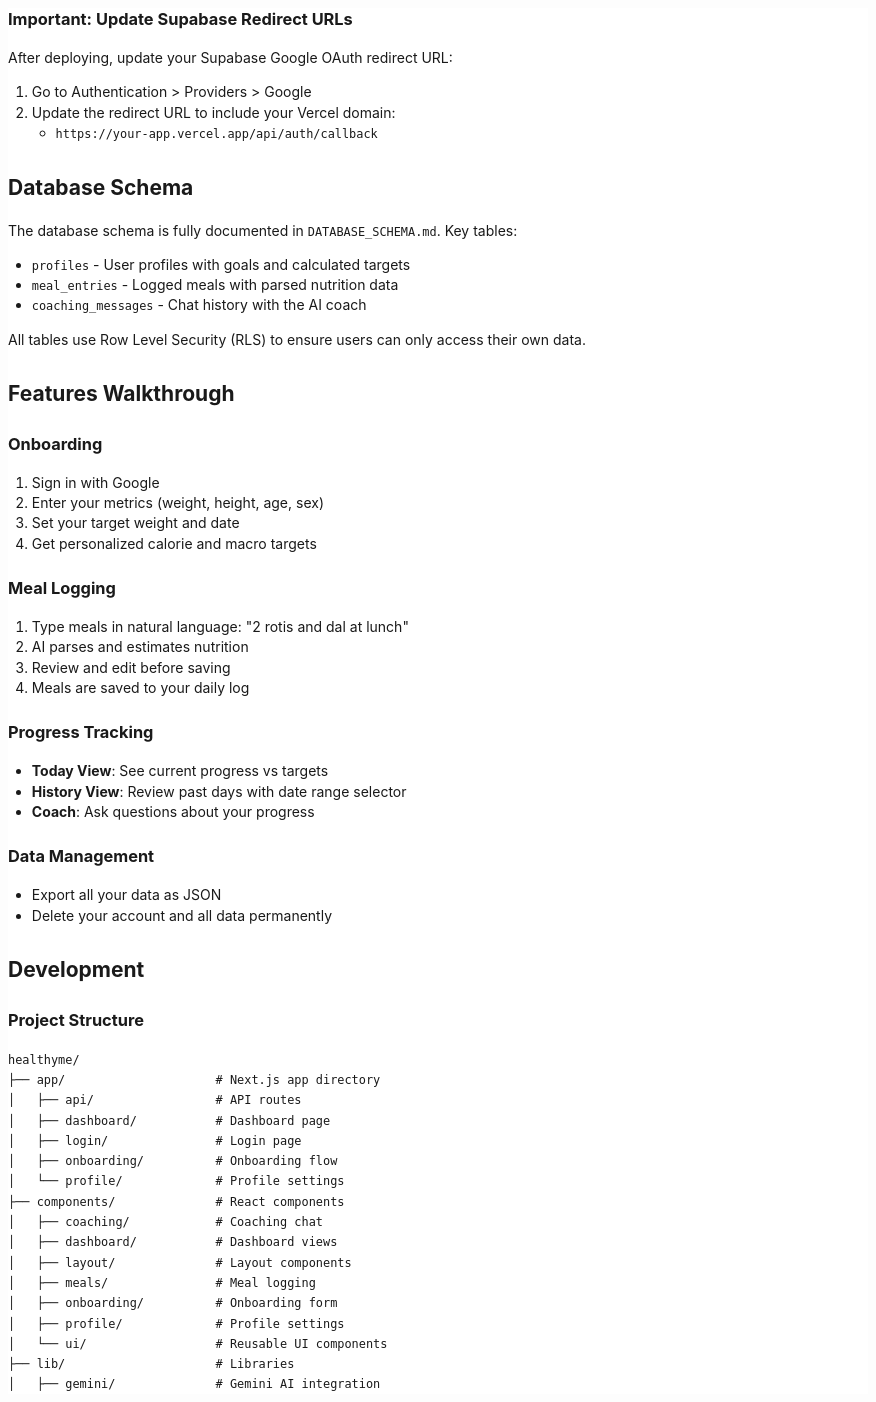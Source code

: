 ### Important: Update Supabase Redirect URLs

After deploying, update your Supabase Google OAuth redirect URL:
1. Go to Authentication > Providers > Google
2. Update the redirect URL to include your Vercel domain:
   - `https://your-app.vercel.app/api/auth/callback`

## Database Schema

The database schema is fully documented in `DATABASE_SCHEMA.md`. Key tables:

- `profiles` - User profiles with goals and calculated targets
- `meal_entries` - Logged meals with parsed nutrition data
- `coaching_messages` - Chat history with the AI coach

All tables use Row Level Security (RLS) to ensure users can only access their own data.

## Features Walkthrough

### Onboarding
1. Sign in with Google
2. Enter your metrics (weight, height, age, sex)
3. Set your target weight and date
4. Get personalized calorie and macro targets

### Meal Logging
1. Type meals in natural language: "2 rotis and dal at lunch"
2. AI parses and estimates nutrition
3. Review and edit before saving
4. Meals are saved to your daily log

### Progress Tracking
- **Today View**: See current progress vs targets
- **History View**: Review past days with date range selector
- **Coach**: Ask questions about your progress

### Data Management
- Export all your data as JSON
- Delete your account and all data permanently

## Development

### Project Structure

```
healthyme/
├── app/                     # Next.js app directory
│   ├── api/                 # API routes
│   ├── dashboard/           # Dashboard page
│   ├── login/               # Login page
│   ├── onboarding/          # Onboarding flow
│   └── profile/             # Profile settings
├── components/              # React components
│   ├── coaching/            # Coaching chat
│   ├── dashboard/           # Dashboard views
│   ├── layout/              # Layout components
│   ├── meals/               # Meal logging
│   ├── onboarding/          # Onboarding form
│   ├── profile/             # Profile settings
│   └── ui/                  # Reusable UI components
├── lib/                     # Libraries
│   ├── gemini/              # Gemini AI integration
```